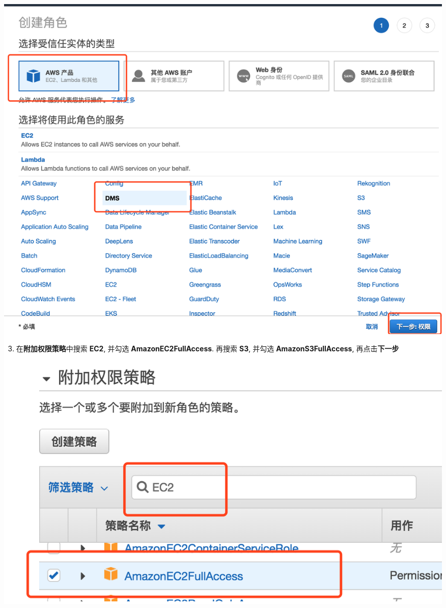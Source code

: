    ![image-20180902135929445](assets/dms-mongo-s3/image-20180902135929445.png)

3. 在**附加权限策略**中搜索 **EC2**, 并勾选 **AmazonEC2FullAccess**. 再搜索 **S3**, 并勾选 **AmazonS3FullAccess**, 再点击**下一步**

   ![image-20180902140247757](assets/dms-mongo-s3/image-20180902140247757.png)

